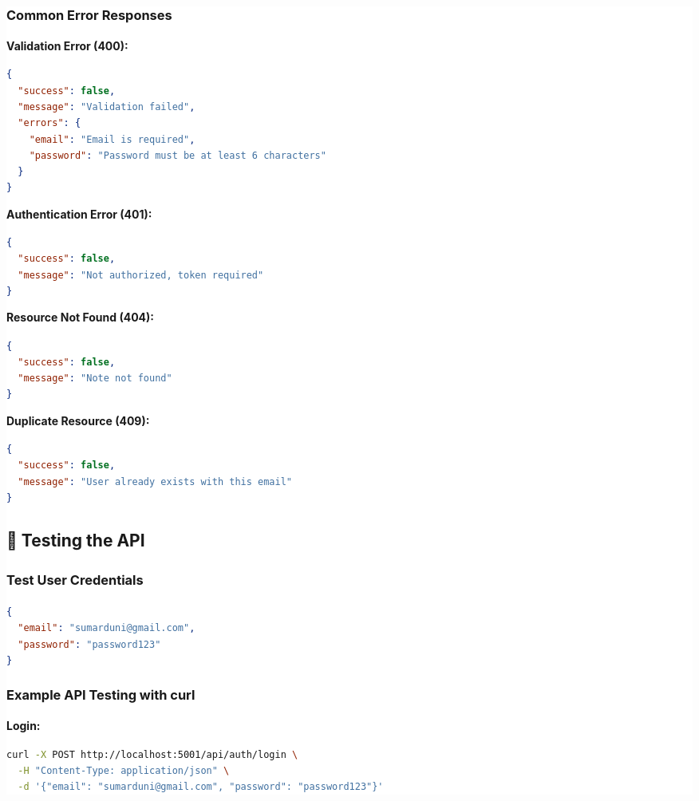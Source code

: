 ### **Common Error Responses**

**Validation Error (400):**
```json
{
  "success": false,
  "message": "Validation failed",
  "errors": {
    "email": "Email is required",
    "password": "Password must be at least 6 characters"
  }
}
```

**Authentication Error (401):**
```json
{
  "success": false,
  "message": "Not authorized, token required"
}
```

**Resource Not Found (404):**
```json
{
  "success": false,
  "message": "Note not found"
}
```

**Duplicate Resource (409):**
```json
{
  "success": false,
  "message": "User already exists with this email"
}
```

## 🧪 **Testing the API**

### **Test User Credentials**
```json
{
  "email": "sumarduni@gmail.com",
  "password": "password123"
}
```

### **Example API Testing with curl**

**Login:**
```bash
curl -X POST http://localhost:5001/api/auth/login \
  -H "Content-Type: application/json" \
  -d '{"email": "sumarduni@gmail.com", "password": "password123"}'
```

